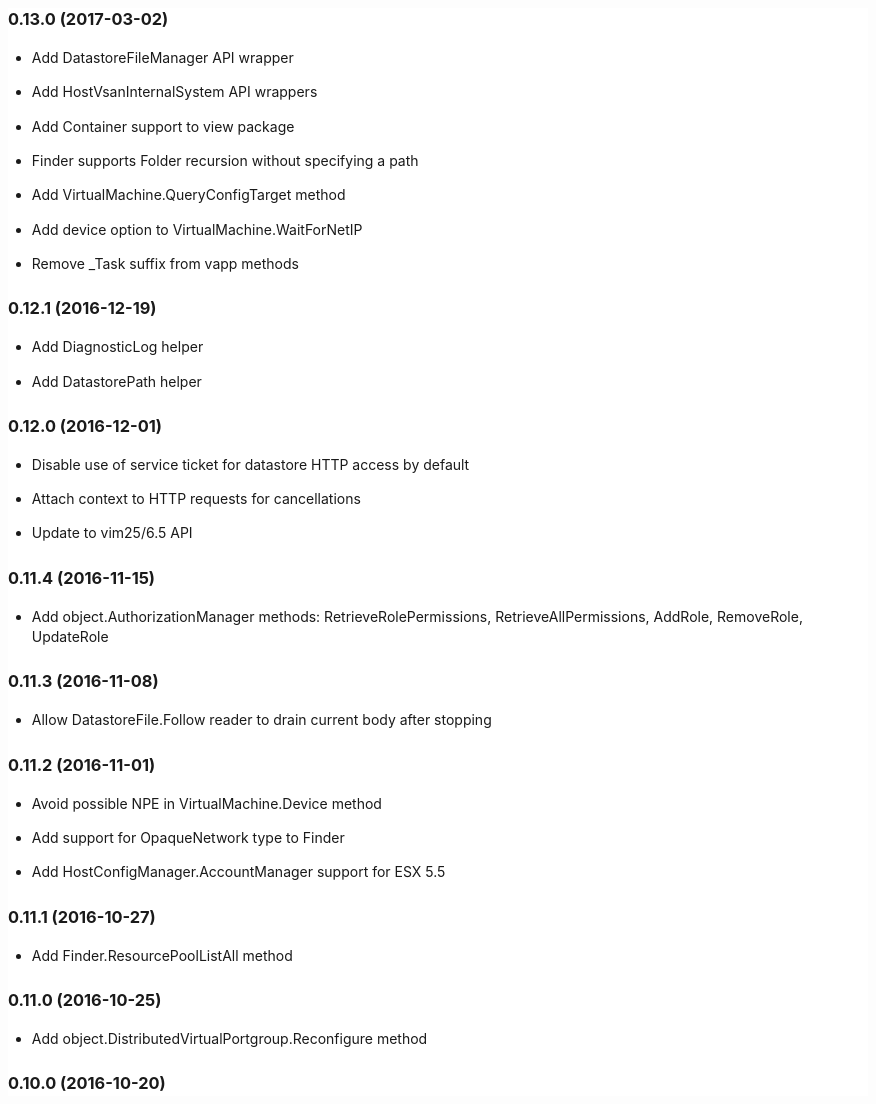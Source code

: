 ### 0.13.0 (2017-03-02)

* Add DatastoreFileManager API wrapper

* Add HostVsanInternalSystem API wrappers

* Add Container support to view package

* Finder supports Folder recursion without specifying a path

* Add VirtualMachine.QueryConfigTarget method

* Add device option to VirtualMachine.WaitForNetIP

* Remove _Task suffix from vapp methods

### 0.12.1 (2016-12-19)

* Add DiagnosticLog helper

* Add DatastorePath helper

### 0.12.0 (2016-12-01)

* Disable use of service ticket for datastore HTTP access by default

* Attach context to HTTP requests for cancellations

* Update to vim25/6.5 API

### 0.11.4 (2016-11-15)

* Add object.AuthorizationManager methods: RetrieveRolePermissions, RetrieveAllPermissions, AddRole, RemoveRole, UpdateRole

### 0.11.3 (2016-11-08)

* Allow DatastoreFile.Follow reader to drain current body after stopping

### 0.11.2 (2016-11-01)

* Avoid possible NPE in VirtualMachine.Device method

* Add support for OpaqueNetwork type to Finder

* Add HostConfigManager.AccountManager support for ESX 5.5

### 0.11.1 (2016-10-27)

* Add Finder.ResourcePoolListAll method

### 0.11.0 (2016-10-25)

* Add object.DistributedVirtualPortgroup.Reconfigure method

### 0.10.0 (2016-10-20)
